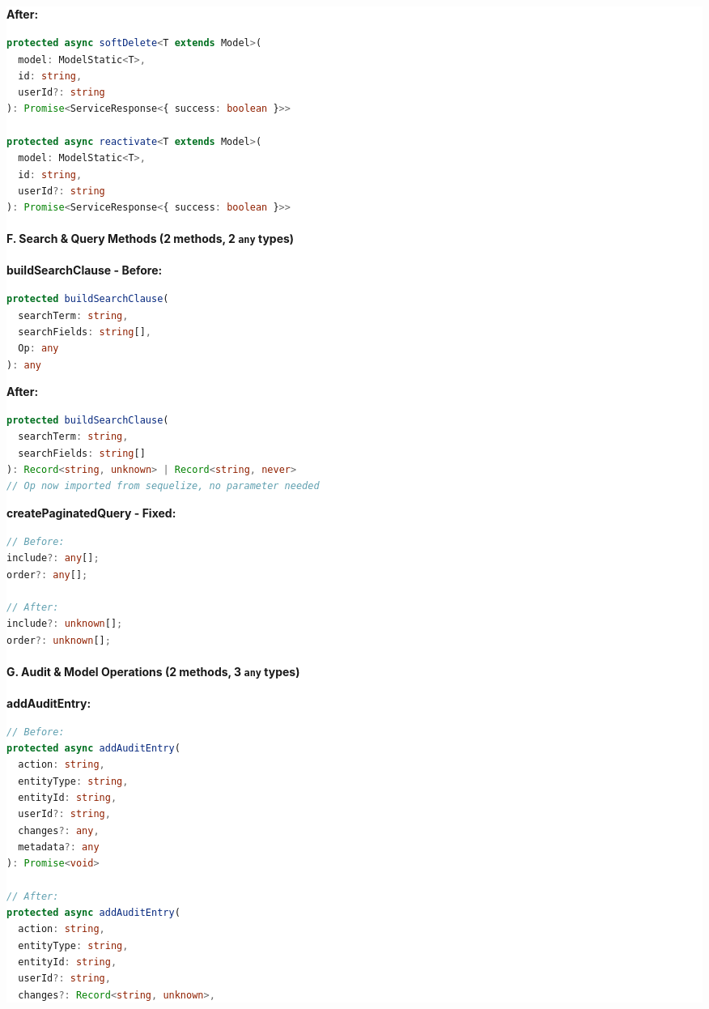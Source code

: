 **After:**
```typescript
protected async softDelete<T extends Model>(
  model: ModelStatic<T>,
  id: string,
  userId?: string
): Promise<ServiceResponse<{ success: boolean }>>

protected async reactivate<T extends Model>(
  model: ModelStatic<T>,
  id: string,
  userId?: string
): Promise<ServiceResponse<{ success: boolean }>>
```

#### F. Search & Query Methods (2 methods, 2 `any` types)

**buildSearchClause - Before:**
```typescript
protected buildSearchClause(
  searchTerm: string,
  searchFields: string[],
  Op: any
): any
```

**After:**
```typescript
protected buildSearchClause(
  searchTerm: string,
  searchFields: string[]
): Record<string, unknown> | Record<string, never>
// Op now imported from sequelize, no parameter needed
```

**createPaginatedQuery - Fixed:**
```typescript
// Before:
include?: any[];
order?: any[];

// After:
include?: unknown[];
order?: unknown[];
```

#### G. Audit & Model Operations (2 methods, 3 `any` types)

**addAuditEntry:**
```typescript
// Before:
protected async addAuditEntry(
  action: string,
  entityType: string,
  entityId: string,
  userId?: string,
  changes?: any,
  metadata?: any
): Promise<void>

// After:
protected async addAuditEntry(
  action: string,
  entityType: string,
  entityId: string,
  userId?: string,
  changes?: Record<string, unknown>,
```